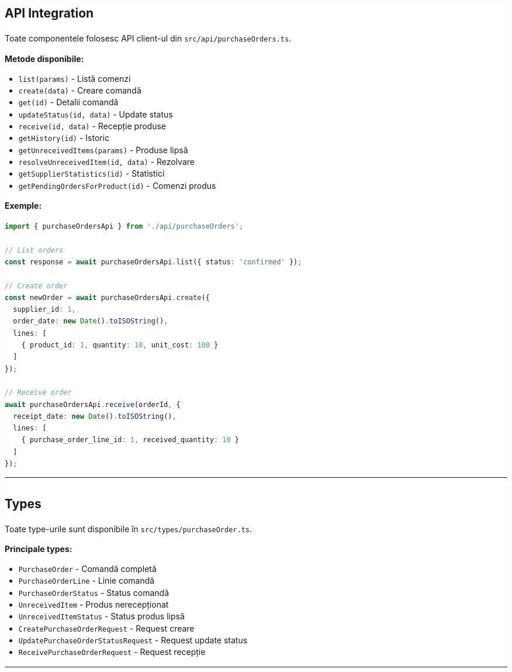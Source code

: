 
## API Integration

Toate componentele folosesc API client-ul din `src/api/purchaseOrders.ts`.

**Metode disponibile:**
- `list(params)` - Listă comenzi
- `create(data)` - Creare comandă
- `get(id)` - Detalii comandă
- `updateStatus(id, data)` - Update status
- `receive(id, data)` - Recepție produse
- `getHistory(id)` - Istoric
- `getUnreceivedItems(params)` - Produse lipsă
- `resolveUnreceivedItem(id, data)` - Rezolvare
- `getSupplierStatistics(id)` - Statistici
- `getPendingOrdersForProduct(id)` - Comenzi produs

**Exemple:**
```typescript
import { purchaseOrdersApi } from './api/purchaseOrders';

// List orders
const response = await purchaseOrdersApi.list({ status: 'confirmed' });

// Create order
const newOrder = await purchaseOrdersApi.create({
  supplier_id: 1,
  order_date: new Date().toISOString(),
  lines: [
    { product_id: 1, quantity: 10, unit_cost: 100 }
  ]
});

// Receive order
await purchaseOrdersApi.receive(orderId, {
  receipt_date: new Date().toISOString(),
  lines: [
    { purchase_order_line_id: 1, received_quantity: 10 }
  ]
});
```

---

## Types

Toate type-urile sunt disponibile în `src/types/purchaseOrder.ts`.

**Principale types:**
- `PurchaseOrder` - Comandă completă
- `PurchaseOrderLine` - Linie comandă
- `PurchaseOrderStatus` - Status comandă
- `UnreceivedItem` - Produs nerecepționat
- `UnreceivedItemStatus` - Status produs lipsă
- `CreatePurchaseOrderRequest` - Request creare
- `UpdatePurchaseOrderStatusRequest` - Request update status
- `ReceivePurchaseOrderRequest` - Request recepție

---